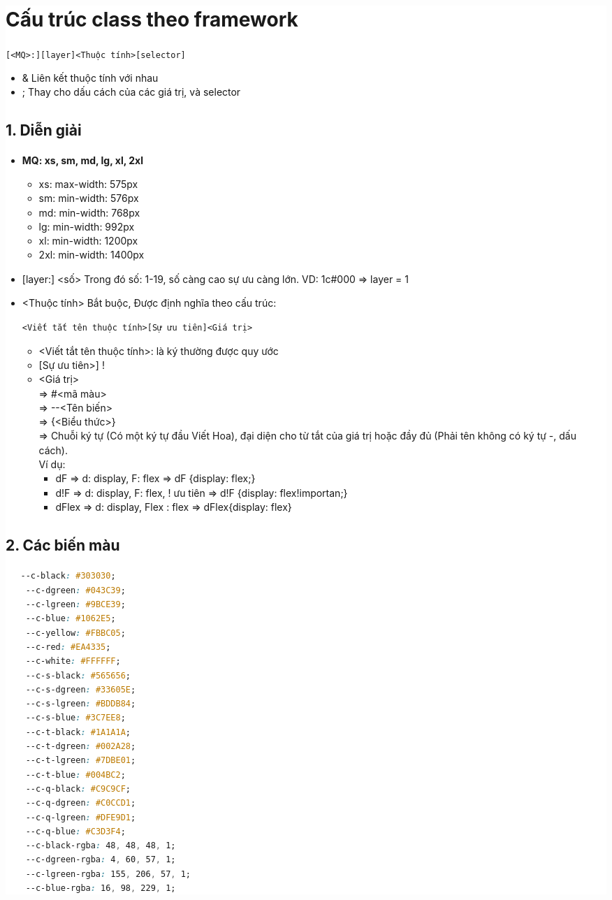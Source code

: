 
# Cấu trúc class theo framework
```text
[<MQ>:][layer]<Thuộc tính>[selector]
```
- & Liên kết thuộc tính với nhau
- ; Thay cho dấu cách của các giá trị, và selector

## 1. Diễn giải
-  **MQ:  xs, sm, md, lg, xl, 2xl**
	  + xs: max-width: 575px
	  + sm: min-width: 576px
	  + md: min-width: 768px
	  + lg: min-width: 992px
	  + xl: min-width: 1200px
	  + 2xl: min-width: 1400px

-  [layer:] <số> Trong đó số: 1-19, số càng cao sự ưu càng lớn. VD: 1c#000 => layer = 1

-  <Thuộc tính> Bắt buộc, Được định nghĩa theo cấu trúc:    

    ```text
    <Viết tắt tên thuộc tính>[Sự ưu tiên]<Giá trị>
    ```
	+  <Viết tắt tên thuộc tính>: là ký  thường được quy ước 
	+ [Sự ưu tiên>] !
	+ <Giá trị>    
		=> #<mã màu>   
		=> --<Tên biến>   
		=> {<Biểu thức>}    
		=> Chuỗi ký tự (Có một ký tự đầu Viết Hoa), đại diện cho từ tắt của giá trị hoặc đầy đủ (Phải tên không có ký tự -, dấu cách).      
		Ví dụ:    
		 - dF => d: display, F: flex => dF {display: flex;}
		 - d!F => d: display, F: flex, ! ưu tiên => d!F {display: flex!importan;}
		 - dFlex => d: display, Flex : flex => dFlex{display: flex}

## 2. Các biến màu

```css
   --c-black: #303030;
    --c-dgreen: #043C39;
    --c-lgreen: #9BCE39;
    --c-blue: #1062E5;
    --c-yellow: #FBBC05;
    --c-red: #EA4335;
    --c-white: #FFFFFF;
    --c-s-black: #565656;
    --c-s-dgreen: #33605E;
    --c-s-lgreen: #BDDB84;
    --c-s-blue: #3C7EE8;
    --c-t-black: #1A1A1A;
    --c-t-dgreen: #002A28;
    --c-t-lgreen: #7DBE01;
    --c-t-blue: #004BC2;
    --c-q-black: #C9C9CF;
    --c-q-dgreen: #C0CCD1;
    --c-q-lgreen: #DFE9D1;
    --c-q-blue: #C3D3F4;
    --c-black-rgba: 48, 48, 48, 1;
    --c-dgreen-rgba: 4, 60, 57, 1;
    --c-lgreen-rgba: 155, 206, 57, 1;
    --c-blue-rgba: 16, 98, 229, 1;
```
